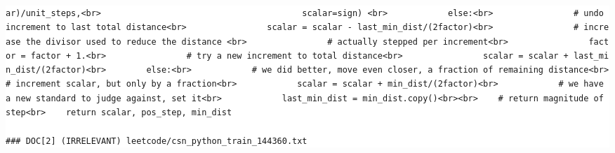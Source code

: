 ```
ar)/unit_steps,<br>                                        scalar=sign) <br>            else:<br>                # undo increment to last total distance<br>                scalar = scalar - last_min_dist/(2factor)<br>                # increase the divisor used to reduce the distance <br>                # actually stepped per increment<br>                factor = factor + 1.<br>                # try a new increment to total distance<br>                scalar = scalar + last_min_dist/(2factor)<br>        else:<br>            # we did better, move even closer, a fraction of remaining distance<br>            # increment scalar, but only by a fraction<br>            scalar = scalar + min_dist/(2factor)<br>            # we have a new standard to judge against, set it<br>            last_min_dist = min_dist.copy()<br><br>    # return magnitude of step<br>    return scalar, pos_step, min_dist

### DOC[2] (IRRELEVANT) leetcode/csn_python_train_144360.txt
```